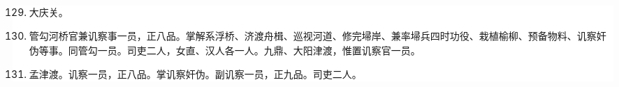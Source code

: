 129. <span id="志第三十八_百官三-内命妇_宫人女职_东宫官属_亲王府属_太后两宫官属_大兴府_诸京留守司_诸京城宫苑提举等职_按察司_诸路总管府_诸府_诸节镇防御刺史县镇等职_诸转运泉谷等职_诸府镇兵马等职_诸猛安部族及群牧等职_内命妇品-129"></span>
大庆关。

130. <span id="志第三十八_百官三-内命妇_宫人女职_东宫官属_亲王府属_太后两宫官属_大兴府_诸京留守司_诸京城宫苑提举等职_按察司_诸路总管府_诸府_诸节镇防御刺史县镇等职_诸转运泉谷等职_诸府镇兵马等职_诸猛安部族及群牧等职_内命妇品-130"></span>
管勾河桥官兼讥察事一员，正八品。掌解系浮桥、济渡舟楫、巡视河道、修完埽岸、兼率埽兵四时功役、栽植榆柳、预备物料、讥察奸伪等事。同管勾一员。司吏二人，女直、汉人各一人。九鼎、大阳津渡，惟置讥察官一员。

131. <span id="志第三十八_百官三-内命妇_宫人女职_东宫官属_亲王府属_太后两宫官属_大兴府_诸京留守司_诸京城宫苑提举等职_按察司_诸路总管府_诸府_诸节镇防御刺史县镇等职_诸转运泉谷等职_诸府镇兵马等职_诸猛安部族及群牧等职_内命妇品-131"></span>
孟津渡。讥察一员，正八品。掌讥察奸伪。副讥察一员，正九品。司吏二人。

